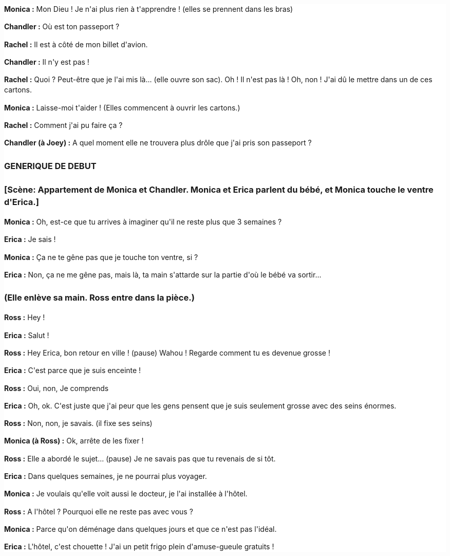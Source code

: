 **Monica :** Mon Dieu ! Je n'ai plus rien à t'apprendre ! (elles se prennent dans les bras)

**Chandler :** Où est ton passeport ?

**Rachel :** Il est à côté de mon billet d'avion.

**Chandler :** Il n'y est pas !

**Rachel :** Quoi ? Peut-être que je l'ai mis là... (elle ouvre son sac). Oh ! Il n'est pas là ! Oh, non ! J'ai dû le mettre dans un de ces cartons.

**Monica :** Laisse-moi t'aider ! (Elles commencent à ouvrir les cartons.)

**Rachel :** Comment j'ai pu faire ça ?

**Chandler (à Joey) :** A quel moment elle ne trouvera plus drôle que j'ai pris son passeport ?

### GENERIQUE DE DEBUT

### [Scène: Appartement de Monica et Chandler. Monica et Erica parlent du bébé, et Monica touche le ventre d'Erica.]

**Monica :** Oh, est-ce que tu arrives à imaginer qu'il ne reste plus que 3 semaines ?

**Erica :** Je sais !

**Monica :** Ça ne te gêne pas que je touche ton ventre, si ?

**Erica :** Non, ça ne me gêne pas, mais là, ta main s'attarde sur la partie d'où le bébé va sortir...

### (Elle enlève sa main. Ross entre dans la pièce.)

**Ross :** Hey !

**Erica :** Salut !

**Ross :** Hey Erica, bon retour en ville ! (pause) Wahou ! Regarde comment tu es devenue grosse !

**Erica :** C'est parce que je suis enceinte !

**Ross :** Oui, non, Je comprends

**Erica :** Oh, ok. C'est juste que j'ai peur que les gens pensent que je suis seulement grosse avec des seins énormes.

**Ross :** Non, non, je savais. (il fixe ses seins)

**Monica (à Ross) :** Ok, arrête de les fixer !

**Ross :** Elle a abordé le sujet... (pause) Je ne savais pas que tu revenais de si tôt.

**Erica :** Dans quelques semaines, je ne pourrai plus voyager.

**Monica :** Je voulais qu'elle voit aussi le docteur, je l'ai installée à l'hôtel.

**Ross :** A l'hôtel ? Pourquoi elle ne reste pas avec vous ?

**Monica :** Parce qu'on déménage dans quelques jours et que ce n'est pas l'idéal.

**Erica :** L'hôtel, c'est chouette ! J'ai un petit frigo plein d'amuse-gueule gratuits !
